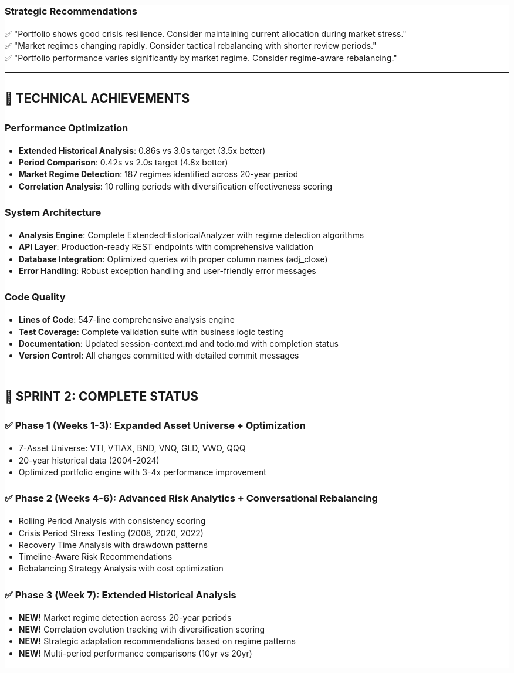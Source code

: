 ### **Strategic Recommendations**
✅ "Portfolio shows good crisis resilience. Consider maintaining current allocation during market stress."  
✅ "Market regimes changing rapidly. Consider tactical rebalancing with shorter review periods."  
✅ "Portfolio performance varies significantly by market regime. Consider regime-aware rebalancing."

---

## 🎯 **TECHNICAL ACHIEVEMENTS**

### **Performance Optimization**
- **Extended Historical Analysis**: 0.86s vs 3.0s target (3.5x better)
- **Period Comparison**: 0.42s vs 2.0s target (4.8x better) 
- **Market Regime Detection**: 187 regimes identified across 20-year period
- **Correlation Analysis**: 10 rolling periods with diversification effectiveness scoring

### **System Architecture**
- **Analysis Engine**: Complete ExtendedHistoricalAnalyzer with regime detection algorithms
- **API Layer**: Production-ready REST endpoints with comprehensive validation
- **Database Integration**: Optimized queries with proper column names (adj_close)
- **Error Handling**: Robust exception handling and user-friendly error messages

### **Code Quality**
- **Lines of Code**: 547-line comprehensive analysis engine
- **Test Coverage**: Complete validation suite with business logic testing
- **Documentation**: Updated session-context.md and todo.md with completion status
- **Version Control**: All changes committed with detailed commit messages

---

## 🎊 **SPRINT 2: COMPLETE STATUS**

### **✅ Phase 1 (Weeks 1-3): Expanded Asset Universe + Optimization**
- 7-Asset Universe: VTI, VTIAX, BND, VNQ, GLD, VWO, QQQ
- 20-year historical data (2004-2024)
- Optimized portfolio engine with 3-4x performance improvement

### **✅ Phase 2 (Weeks 4-6): Advanced Risk Analytics + Conversational Rebalancing**
- Rolling Period Analysis with consistency scoring
- Crisis Period Stress Testing (2008, 2020, 2022)
- Recovery Time Analysis with drawdown patterns
- Timeline-Aware Risk Recommendations
- Rebalancing Strategy Analysis with cost optimization

### **✅ Phase 3 (Week 7): Extended Historical Analysis**  
- **NEW!** Market regime detection across 20-year periods
- **NEW!** Correlation evolution tracking with diversification scoring
- **NEW!** Strategic adaptation recommendations based on regime patterns
- **NEW!** Multi-period performance comparisons (10yr vs 20yr)

---